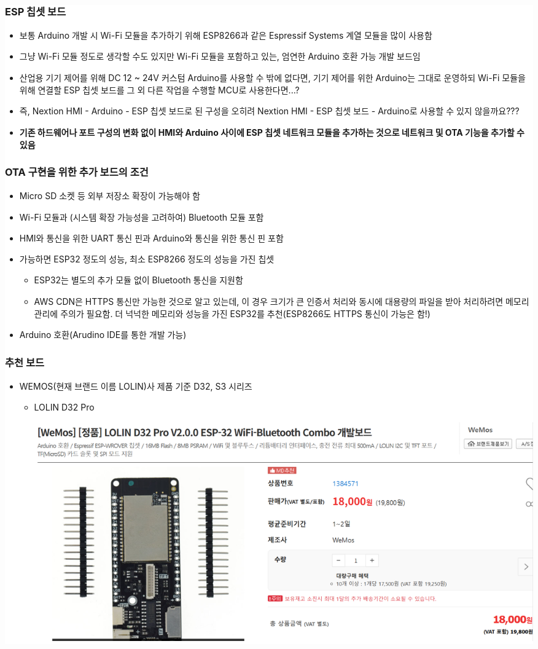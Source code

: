 ### ESP 칩셋 보드

- 보통 Arduino 개발 시 Wi-Fi 모듈을 추가하기 위해 ESP8266과 같은 Espressif Systems 계열 모듈을 많이 사용함

- 그냥 Wi-Fi 모듈 정도로 생각할 수도 있지만 Wi-Fi 모듈을 포함하고 있는, 엄연한 Arduino 호환 가능 개발 보드임

- 산업용 기기 제어를 위해 DC 12 ~ 24V 커스텀 Arduino를 사용할 수 밖에 없다면, 기기 제어를 위한 Arduino는 그대로 운영하되 Wi-Fi 모듈을 위해 연결할 ESP 칩셋 보드를 그 외 다른 작업을 수행할 MCU로 사용한다면...?

- 즉, Nextion HMI - Arduino - ESP 칩셋 보드로 된 구성을 오히려 Nextion HMI - ESP 칩셋 보드 - Arduino로 사용할 수 있지 않을까요???

- **기존 하드웨어나 포트 구성의 변화 없이 HMI와 Arduino 사이에 ESP 칩셋 네트워크 모듈을 추가하는 것으로 네트워크 및 OTA 기능을 추가할 수 있음**


### OTA 구현을 위한 추가 보드의 조건

- Micro SD 소켓 등 외부 저장소 확장이 가능해야 함

- Wi-Fi 모듈과 (시스템 확장 가능성을 고려하여) Bluetooth 모듈 포함

- HMI와 통신을 위한 UART 통신 핀과 Arduino와 통신을 위한 통신 핀 포함

- 가능하면 ESP32 정도의 성능, 최소 ESP8266 정도의 성능을 가진 칩셋

    - ESP32는 별도의 추가 모듈 없이 Bluetooth 통신을 지원함

    - AWS CDN은 HTTPS 통신만 가능한 것으로 알고 있는데, 이 경우 크기가 큰 인증서 처리와 동시에 대용량의 파일을 받아 처리하려면 메모리 관리에 주의가 필요함. 더 넉넉한 메모리와 성능을 가진 ESP32를 추천(ESP8266도 HTTPS 통신이 가능은 함!)

- Arduino 호환(Arudino IDE를 통한 개발 가능)


### 추천 보드

- WEMOS(현재 브랜드 이름 LOLIN)사 제품 기준 D32, S3 시리즈

    - LOLIN D32 Pro

      ![lolin_d32_pro_1](./images/lolin_d32_pro_1.png)
